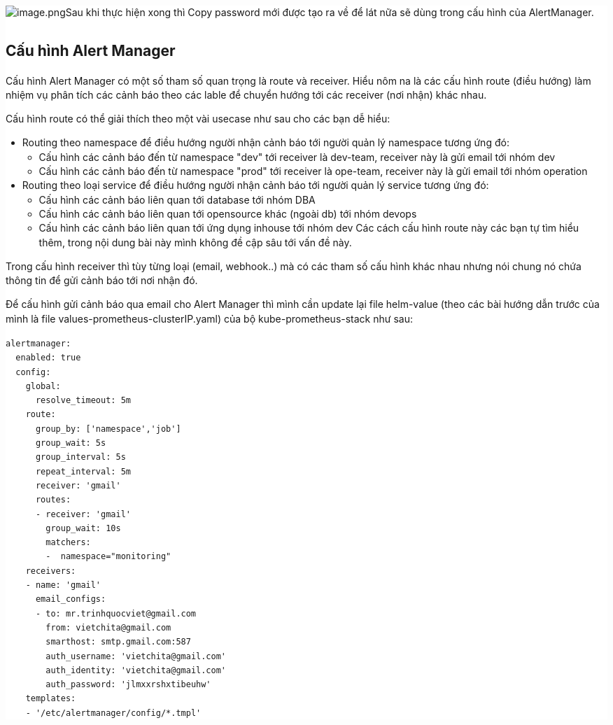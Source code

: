 ![image.png](https://images.viblo.asia/9fd92516-1698-4144-8eaf-f9ea1bcc13bc.png)Sau khi thực hiện xong thì Copy password mới được tạo ra về để lát nữa sẽ dùng trong cấu hình của AlertManager.

Cấu hình Alert Manager
----------------------

Cấu hình Alert Manager có một số tham số quan trọng là route và receiver. Hiểu nôm na là các cấu hình route (điều hướng) làm nhiệm vụ phân tích các cảnh báo theo các lable để chuyển hướng tới các receiver (nơi nhận) khác nhau.

Cấu hình route có thể giải thích theo một vài usecase như sau cho các bạn dễ hiểu:

-   Routing theo namespace để điều hướng người nhận cảnh báo tới người quản lý namespace tương ứng đó:
    -   Cấu hình các cảnh báo đến từ namespace "dev" tới receiver là dev-team, receiver này là gửi email tới nhóm dev
    -   Cấu hình các cảnh báo đến từ namespace "prod" tới receiver là ope-team, receiver này là gửi email tới nhóm operation
-   Routing theo loại service để điều hướng người nhận cảnh báo tới người quản lý service tương ứng đó:
    -   Cấu hình các cảnh báo liên quan tới database tới nhóm DBA
    -   Cấu hình các cảnh báo liên quan tới opensource khác (ngoài db) tới nhóm devops
    -   Cấu hình các cảnh báo liên quan tới ứng dụng inhouse tới nhóm dev Các cách cấu hình route này các bạn tự tìm hiểu thêm, trong nội dung bài này mình không đề cập sâu tới vấn đề này.

Trong cấu hình receiver thì tùy từng loại (email, webhook..) mà có các tham số cấu hình khác nhau nhưng nói chung nó chứa thông tin để gửi cảnh báo tới nơi nhận đó.

Để cấu hình gửi cảnh báo qua email cho Alert Manager thì mình cần update lại file helm-value (theo các bài hướng dẫn trước của mình là file values-prometheus-clusterIP.yaml) của bộ kube-prometheus-stack như sau:

```
alertmanager:
  enabled: true
  config:
    global:
      resolve_timeout: 5m
    route:
      group_by: ['namespace','job']
      group_wait: 5s
      group_interval: 5s
      repeat_interval: 5m
      receiver: 'gmail'
      routes:
      - receiver: 'gmail'
        group_wait: 10s
        matchers:
        -  namespace="monitoring"
    receivers:
    - name: 'gmail'
      email_configs:
      - to: mr.trinhquocviet@gmail.com
        from: vietchita@gmail.com
        smarthost: smtp.gmail.com:587
        auth_username: 'vietchita@gmail.com'
        auth_identity: 'vietchita@gmail.com'
        auth_password: 'jlmxxrshxtibeuhw'
    templates:
    - '/etc/alertmanager/config/*.tmpl'

```
